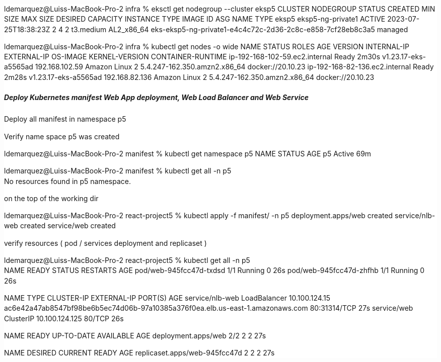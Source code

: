 ldemarquez@Luiss-MacBook-Pro-2 infra % eksctl get nodegroup --cluster eksp5
CLUSTER	NODEGROUP		STATUS	CREATED			MIN SIZE	MAX SIZE	DESIRED CAPACITY	INSTANCE TYPE	IMAGE ID	ASG NAME			TYPE
eksp5	eksp5-ng-private1	ACTIVE	2023-07-25T18:38:23Z	2		4		2			t3.medium	AL2_x86_64	eks-eksp5-ng-private1-e4c4c72c-2d36-2c8c-e858-7cf28eb8c3a5	managed


ldemarquez@Luiss-MacBook-Pro-2 infra % kubectl get nodes -o wide
NAME                             STATUS   ROLES    AGE     VERSION                INTERNAL-IP      EXTERNAL-IP   OS-IMAGE         KERNEL-VERSION                 CONTAINER-RUNTIME
ip-192-168-102-59.ec2.internal   Ready    <none>   2m30s   v1.23.17-eks-a5565ad   192.168.102.59   <none>        Amazon Linux 2   5.4.247-162.350.amzn2.x86_64   docker://20.10.23
ip-192-168-82-136.ec2.internal   Ready    <none>   2m28s   v1.23.17-eks-a5565ad   192.168.82.136   <none>        Amazon Linux 2   5.4.247-162.350.amzn2.x86_64   docker://20.10.23



##### Deploy Kubernetes manifest Web App deployment, Web Load Balancer and Web Service

Deploy all manifest in namespace p5

Verify name space p5 was created 

ldemarquez@Luiss-MacBook-Pro-2 manifest % kubectl get namespace p5 
NAME   STATUS   AGE
p5     Active   69m

ldemarquez@Luiss-MacBook-Pro-2 manifest % kubectl get all -n p5    
No resources found in p5 namespace.

on the top of the working dir

ldemarquez@Luiss-MacBook-Pro-2 react-project5 % kubectl apply -f manifest/ -n p5 
deployment.apps/web created
service/nlb-web created
service/web created

verify resources ( pod / services deployment and replicaset )

ldemarquez@Luiss-MacBook-Pro-2 react-project5 % kubectl get all -n p5            
NAME                      READY   STATUS    RESTARTS   AGE
pod/web-945fcc47d-txdsd   1/1     Running   0          26s
pod/web-945fcc47d-zhfhb   1/1     Running   0          26s

NAME              TYPE           CLUSTER-IP       EXTERNAL-IP                                                                     PORT(S)        AGE
service/nlb-web   LoadBalancer   10.100.124.15    ac6e42a47ab8547bf98be6b5ec74d06b-97a10385a376f0ea.elb.us-east-1.amazonaws.com   80:31314/TCP   27s
service/web       ClusterIP      10.100.124.125   <none>                                                                          80/TCP         26s

NAME                  READY   UP-TO-DATE   AVAILABLE   AGE
deployment.apps/web   2/2     2            2           27s

NAME                            DESIRED   CURRENT   READY   AGE
replicaset.apps/web-945fcc47d   2         2         2       27s
